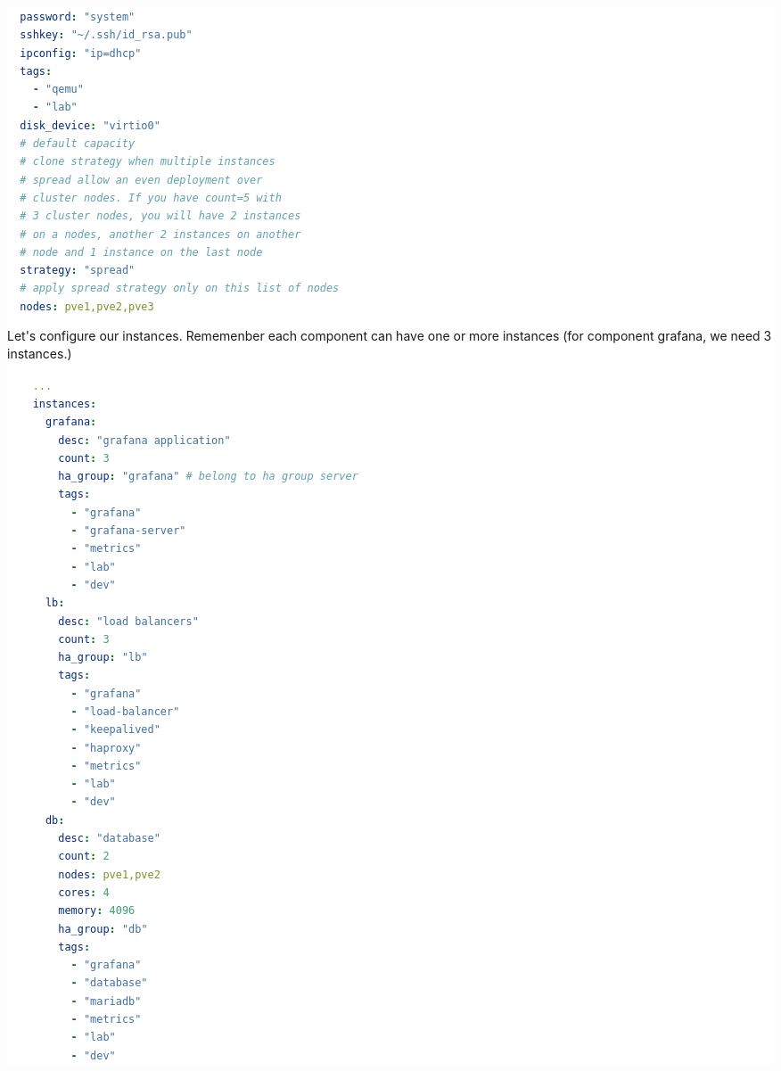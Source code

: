 ```yaml
  password: "system"
  sshkey: "~/.ssh/id_rsa.pub"
  ipconfig: "ip=dhcp"
  tags:
    - "qemu"
    - "lab"
  disk_device: "virtio0"
  # default capacity
  # clone strategy when multiple instances
  # spread allow an even deployment over
  # cluster nodes. If you have count=5 with
  # 3 cluster nodes, you will have 2 instances 
  # on a nodes, another 2 instances on another
  # node and 1 instance on the last node
  strategy: "spread"
  # apply spread strategy only on this list of nodes
  nodes: pve1,pve2,pve3
```

Let's configure our instances. Rememenber each component can have one or more instances (for component grafana, we need 3 instances.)

```yaml
    ...
    instances:
      grafana:
        desc: "grafana application"
        count: 3 
        ha_group: "grafana" # belong to ha group server
        tags:
          - "grafana"
          - "grafana-server"
          - "metrics"
          - "lab"
          - "dev"
      lb:
        desc: "load balancers"
        count: 3 
        ha_group: "lb" 
        tags:
          - "grafana"
          - "load-balancer"
          - "keepalived"
          - "haproxy"
          - "metrics"
          - "lab"
          - "dev"
      db:
        desc: "database"
        count: 2
        nodes: pve1,pve2
        cores: 4
        memory: 4096 
        ha_group: "db" 
        tags:
          - "grafana"
          - "database"
          - "mariadb"
          - "metrics"
          - "lab"
          - "dev"
```
